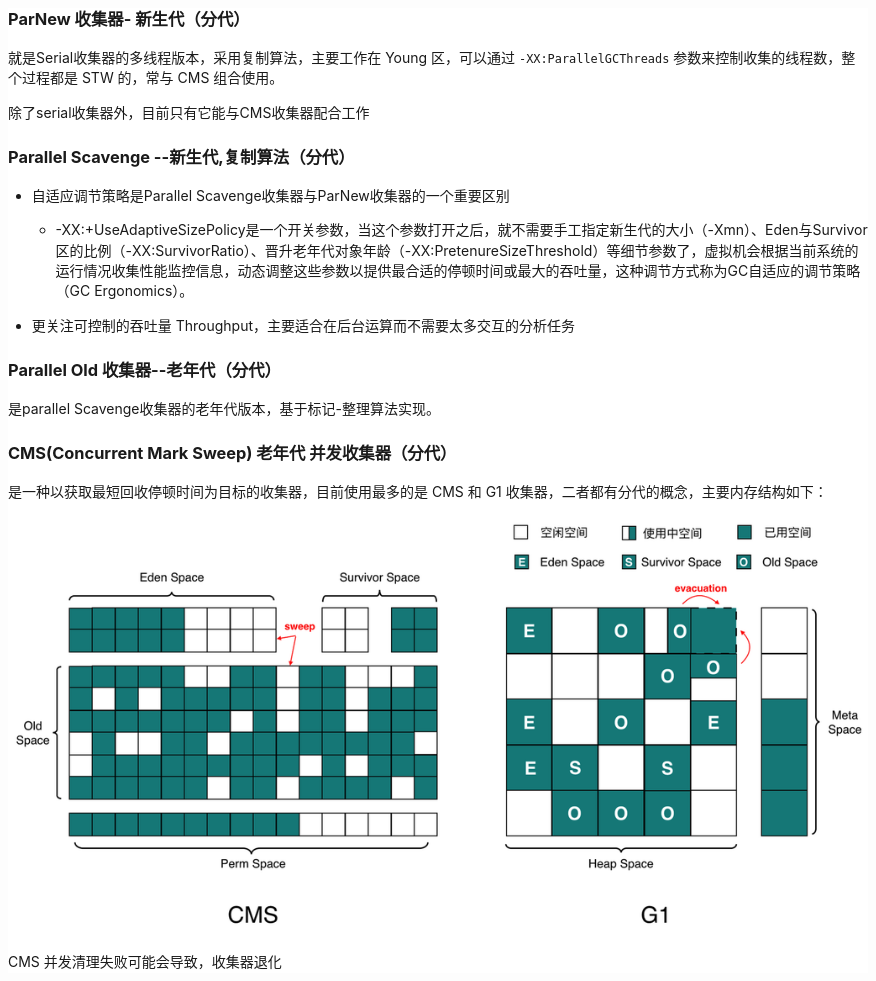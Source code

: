 ### ParNew 收集器- 新生代（分代）

就是Serial收集器的多线程版本，采用复制算法，主要工作在 Young 区，可以通过 `-XX:ParallelGCThreads` 参数来控制收集的线程数，整个过程都是 STW 的，常与 CMS 组合使用。

除了serial收集器外，目前只有它能与CMS收集器配合工作

### Parallel Scavenge --新生代,复制算法（分代）

*   自适应调节策略是Parallel Scavenge收集器与ParNew收集器的一个重要区别

    *   \-XX:+UseAdaptiveSizePolicy是一个开关参数，当这个参数打开之后，就不需要手工指定新生代的大小（-Xmn）、Eden与Survivor区的比例（-XX:SurvivorRatio）、晋升老年代对象年龄（-XX:PretenureSizeThreshold）等细节参数了，虚拟机会根据当前系统的运行情况收集性能监控信息，动态调整这些参数以提供最合适的停顿时间或最大的吞吐量，这种调节方式称为GC自适应的调节策略（GC Ergonomics）。

*   更关注可控制的吞吐量 Throughput，主要适合在后台运算而不需要太多交互的分析任务

### Parallel Old 收集器--老年代（分代）

是parallel Scavenge收集器的老年代版本，基于标记-整理算法实现。

### CMS(Concurrent Mark Sweep)  老年代 并发收集器（分代）

是一种以获取最短回收停顿时间为目标的收集器，目前使用最多的是 CMS 和 G1 收集器，二者都有分代的概念，主要内存结构如下：

![](image/image_pXNRDBF6HM.png)

CMS 并发清理失败可能会导致，收集器退化
